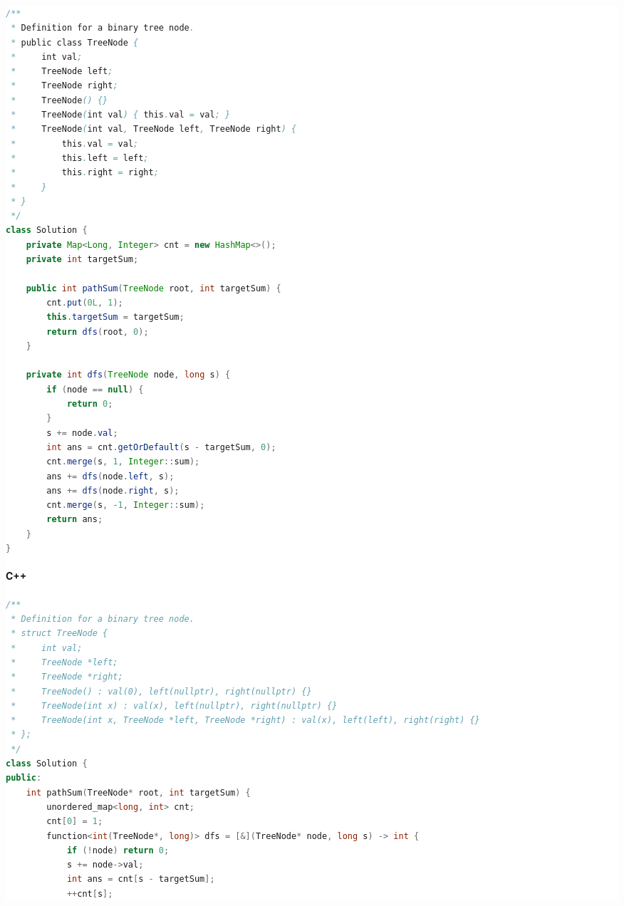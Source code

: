 ```java
/**
 * Definition for a binary tree node.
 * public class TreeNode {
 *     int val;
 *     TreeNode left;
 *     TreeNode right;
 *     TreeNode() {}
 *     TreeNode(int val) { this.val = val; }
 *     TreeNode(int val, TreeNode left, TreeNode right) {
 *         this.val = val;
 *         this.left = left;
 *         this.right = right;
 *     }
 * }
 */
class Solution {
    private Map<Long, Integer> cnt = new HashMap<>();
    private int targetSum;

    public int pathSum(TreeNode root, int targetSum) {
        cnt.put(0L, 1);
        this.targetSum = targetSum;
        return dfs(root, 0);
    }

    private int dfs(TreeNode node, long s) {
        if (node == null) {
            return 0;
        }
        s += node.val;
        int ans = cnt.getOrDefault(s - targetSum, 0);
        cnt.merge(s, 1, Integer::sum);
        ans += dfs(node.left, s);
        ans += dfs(node.right, s);
        cnt.merge(s, -1, Integer::sum);
        return ans;
    }
}
```

#### C++

```cpp
/**
 * Definition for a binary tree node.
 * struct TreeNode {
 *     int val;
 *     TreeNode *left;
 *     TreeNode *right;
 *     TreeNode() : val(0), left(nullptr), right(nullptr) {}
 *     TreeNode(int x) : val(x), left(nullptr), right(nullptr) {}
 *     TreeNode(int x, TreeNode *left, TreeNode *right) : val(x), left(left), right(right) {}
 * };
 */
class Solution {
public:
    int pathSum(TreeNode* root, int targetSum) {
        unordered_map<long, int> cnt;
        cnt[0] = 1;
        function<int(TreeNode*, long)> dfs = [&](TreeNode* node, long s) -> int {
            if (!node) return 0;
            s += node->val;
            int ans = cnt[s - targetSum];
            ++cnt[s];
```